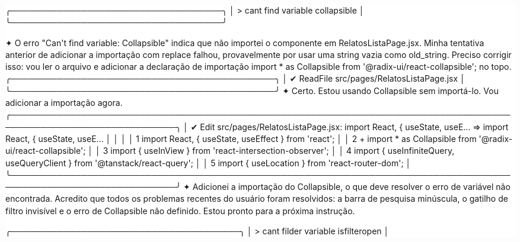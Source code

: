 ╭────────────────────────────────────╮
│  > cant find variable collapsible  │
╰────────────────────────────────────╯

✦ O erro "Can't find variable: Collapsible" indica que não importei o componente em RelatosListaPage.jsx. Minha tentativa
  anterior de adicionar a importação com replace falhou, provavelmente por usar uma string vazia como old_string. Preciso
  corrigir isso: vou ler o arquivo e adicionar a declaração de importação import * as Collapsible from 
  '@radix-ui/react-collapsible'; no topo.
 ╭─────────────────────────────────────────────╮
 │ ✔  ReadFile src/pages/RelatosListaPage.jsx  │
 ╰─────────────────────────────────────────────╯
✦ Certo. Estou usando Collapsible sem importá-lo. Vou adicionar a importação agora.
 ╭──────────────────────────────────────────────────────────────────────────────────────────────────────────────────╮
 │ ✔  Edit src/pages/RelatosListaPage.jsx: import React, { useState, useE... => import React, { useState, useE...   │
 │                                                                                                                  │
 │    1   import React, { useState, useEffect } from 'react';                                                       │
 │    2 + import * as Collapsible from '@radix-ui/react-collapsible';                                               │
 │    3   import { useInView } from 'react-intersection-observer';                                                  │
 │    4   import { useInfiniteQuery, useQueryClient } from '@tanstack/react-query';                                 │
 │    5   import { useLocation } from 'react-router-dom';                                                           │
 ╰──────────────────────────────────────────────────────────────────────────────────────────────────────────────────╯
✦ Adicionei a importação do Collapsible, o que deve resolver o erro de variável não encontrada. Acredito que todos os
  problemas recentes do usuário foram resolvidos: a barra de pesquisa minúscula, o gatilho de filtro invisível e o erro de
  Collapsible não definido. Estou pronto para a próxima instrução.

╭───────────────────────────────────────╮
│  > cant filder variable isfilteropen  │